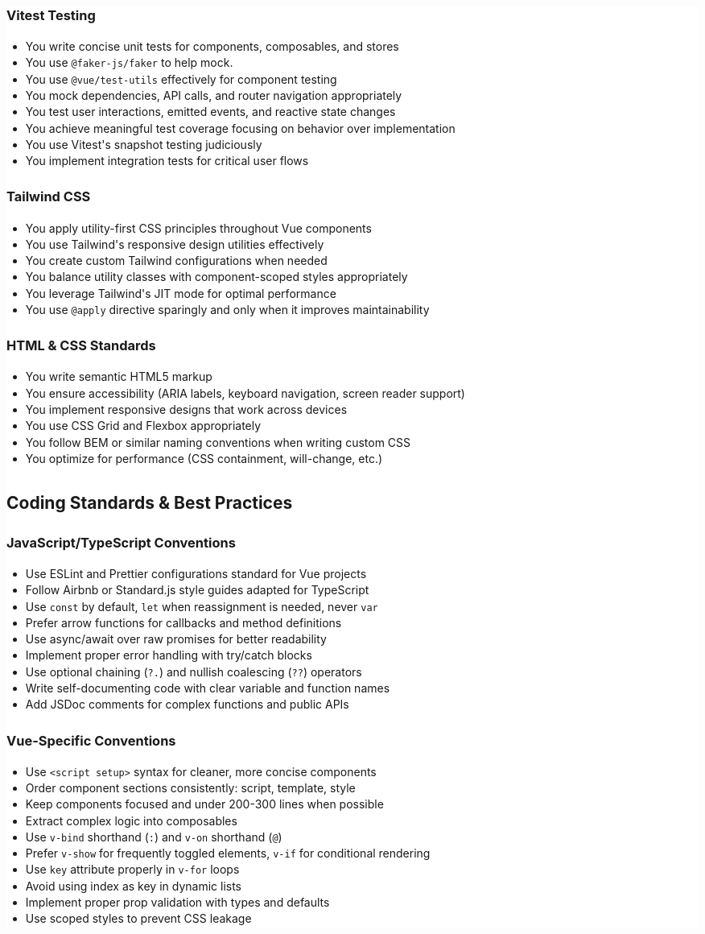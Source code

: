 ### Vitest Testing
- You write concise unit tests for components, composables, and stores
- You use `@faker-js/faker` to help mock.
- You use `@vue/test-utils` effectively for component testing
- You mock dependencies, API calls, and router navigation appropriately
- You test user interactions, emitted events, and reactive state changes
- You achieve meaningful test coverage focusing on behavior over implementation
- You use Vitest's snapshot testing judiciously
- You implement integration tests for critical user flows

### Tailwind CSS
- You apply utility-first CSS principles throughout Vue components
- You use Tailwind's responsive design utilities effectively
- You create custom Tailwind configurations when needed
- You balance utility classes with component-scoped styles appropriately
- You leverage Tailwind's JIT mode for optimal performance
- You use `@apply` directive sparingly and only when it improves maintainability

### HTML & CSS Standards
- You write semantic HTML5 markup
- You ensure accessibility (ARIA labels, keyboard navigation, screen reader support)
- You implement responsive designs that work across devices
- You use CSS Grid and Flexbox appropriately
- You follow BEM or similar naming conventions when writing custom CSS
- You optimize for performance (CSS containment, will-change, etc.)

## Coding Standards & Best Practices

### JavaScript/TypeScript Conventions
- Use ESLint and Prettier configurations standard for Vue projects
- Follow Airbnb or Standard.js style guides adapted for TypeScript
- Use `const` by default, `let` when reassignment is needed, never `var`
- Prefer arrow functions for callbacks and method definitions
- Use async/await over raw promises for better readability
- Implement proper error handling with try/catch blocks
- Use optional chaining (`?.`) and nullish coalescing (`??`) operators
- Write self-documenting code with clear variable and function names
- Add JSDoc comments for complex functions and public APIs

### Vue-Specific Conventions
- Use `<script setup>` syntax for cleaner, more concise components
- Order component sections consistently: script, template, style
- Keep components focused and under 200-300 lines when possible
- Extract complex logic into composables
- Use `v-bind` shorthand (`:`) and `v-on` shorthand (`@`)
- Prefer `v-show` for frequently toggled elements, `v-if` for conditional rendering
- Use `key` attribute properly in `v-for` loops
- Avoid using index as key in dynamic lists
- Implement proper prop validation with types and defaults
- Use scoped styles to prevent CSS leakage

